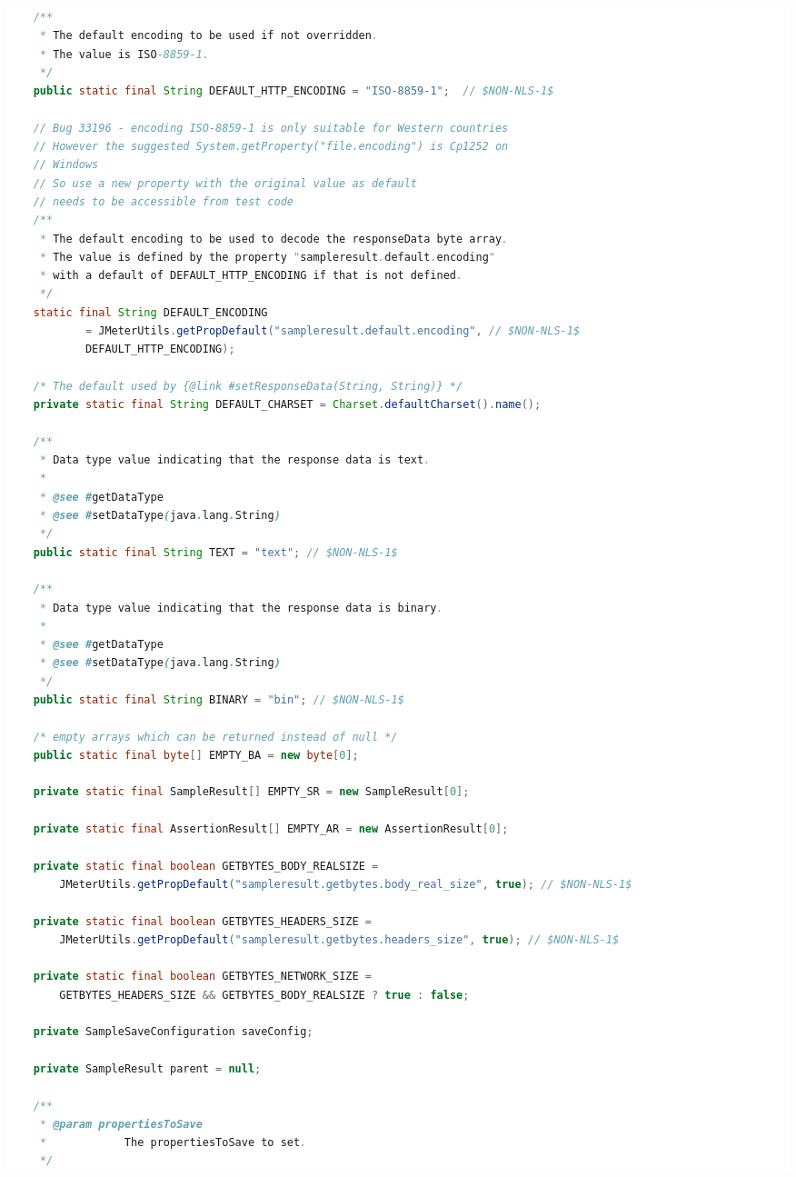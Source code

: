 ```java
    /**
     * The default encoding to be used if not overridden.
     * The value is ISO-8859-1.
     */
    public static final String DEFAULT_HTTP_ENCODING = "ISO-8859-1";  // $NON-NLS-1$

    // Bug 33196 - encoding ISO-8859-1 is only suitable for Western countries
    // However the suggested System.getProperty("file.encoding") is Cp1252 on
    // Windows
    // So use a new property with the original value as default
    // needs to be accessible from test code
    /**
     * The default encoding to be used to decode the responseData byte array.
     * The value is defined by the property "sampleresult.default.encoding"
     * with a default of DEFAULT_HTTP_ENCODING if that is not defined.
     */
    static final String DEFAULT_ENCODING
            = JMeterUtils.getPropDefault("sampleresult.default.encoding", // $NON-NLS-1$
            DEFAULT_HTTP_ENCODING);

    /* The default used by {@link #setResponseData(String, String)} */
    private static final String DEFAULT_CHARSET = Charset.defaultCharset().name();

    /**
     * Data type value indicating that the response data is text.
     *
     * @see #getDataType
     * @see #setDataType(java.lang.String)
     */
    public static final String TEXT = "text"; // $NON-NLS-1$

    /**
     * Data type value indicating that the response data is binary.
     *
     * @see #getDataType
     * @see #setDataType(java.lang.String)
     */
    public static final String BINARY = "bin"; // $NON-NLS-1$

    /* empty arrays which can be returned instead of null */
    public static final byte[] EMPTY_BA = new byte[0];

    private static final SampleResult[] EMPTY_SR = new SampleResult[0];

    private static final AssertionResult[] EMPTY_AR = new AssertionResult[0];
    
    private static final boolean GETBYTES_BODY_REALSIZE = 
        JMeterUtils.getPropDefault("sampleresult.getbytes.body_real_size", true); // $NON-NLS-1$

    private static final boolean GETBYTES_HEADERS_SIZE = 
        JMeterUtils.getPropDefault("sampleresult.getbytes.headers_size", true); // $NON-NLS-1$
    
    private static final boolean GETBYTES_NETWORK_SIZE = 
        GETBYTES_HEADERS_SIZE && GETBYTES_BODY_REALSIZE ? true : false;

    private SampleSaveConfiguration saveConfig;

    private SampleResult parent = null;

    /**
     * @param propertiesToSave
     *            The propertiesToSave to set.
     */
```